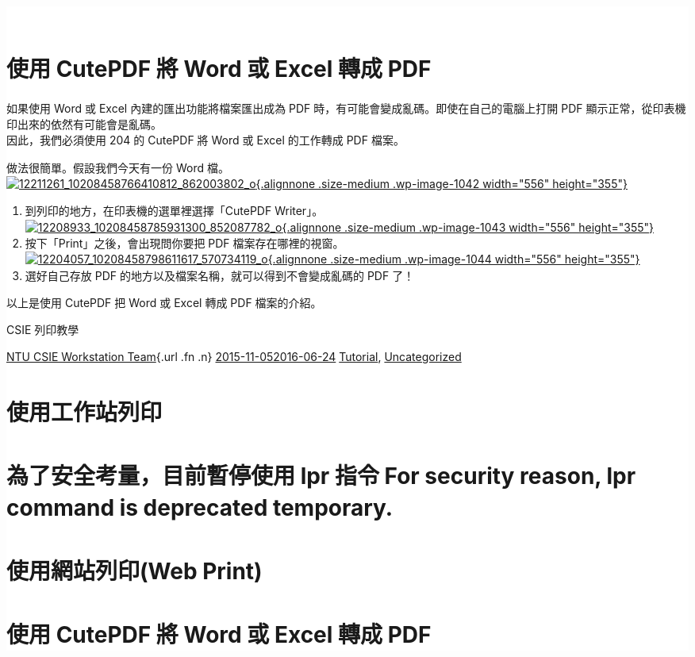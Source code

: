  

# 使用 CutePDF 將 Word 或 Excel 轉成 PDF

如果使用 Word 或 Excel 內建的匯出功能將檔案匯出成為 PDF
時，有可能會變成亂碼。即使在自己的電腦上打開 PDF
顯示正常，從印表機印出來的依然有可能會是亂碼。  
因此，我們必須使用 204 的 CutePDF 將 Word 或 Excel 的工作轉成 PDF 檔案。

做法很簡單。假設我們今天有一份 Word 檔。  
[![12211261\_10208458766410812\_862003802\_o](https://wslab.csie.ntu.edu.tw/wp-content/uploads/2015/11/12211261_10208458766410812_862003802_o-800x500.jpg){.alignnone
.size-medium .wp-image-1042 width="556"
height="355"}](https://wslab.csie.ntu.edu.tw/wp-content/uploads/2015/11/12211261_10208458766410812_862003802_o.jpg)

1.  到列印的地方，在印表機的選單裡選擇「CutePDF Writer」。  
    [![12208933\_10208458785931300\_852087782\_o](https://wslab.csie.ntu.edu.tw/wp-content/uploads/2015/11/12208933_10208458785931300_852087782_o-800x500.jpg){.alignnone
    .size-medium .wp-image-1043 width="556"
    height="355"}](https://wslab.csie.ntu.edu.tw/wp-content/uploads/2015/11/12208933_10208458785931300_852087782_o.jpg)
2.  按下「Print」之後，會出現問你要把 PDF 檔案存在哪裡的視窗。  
    [![12204057\_10208458798611617\_570734119\_o](https://wslab.csie.ntu.edu.tw/wp-content/uploads/2015/11/12204057_10208458798611617_570734119_o-800x500.jpg){.alignnone
    .size-medium .wp-image-1044 width="556"
    height="355"}](https://wslab.csie.ntu.edu.tw/wp-content/uploads/2015/11/12204057_10208458798611617_570734119_o.jpg)
3.  選好自己存放 PDF 的地方以及檔案名稱，就可以得到不會變成亂碼的 PDF
    了！

以上是使用 CutePDF 把 Word 或 Excel 轉成 PDF 檔案的介紹。

<span class="entry-title">CSIE 列印教學</span>

<span class="by-author author vcard">[NTU CSIE Workstation
Team](https://wslab.csie.ntu.edu.tw/author/ta217/){.url .fn .n}</span>
<span
class="date">[2015-11-052016-06-24](https://wslab.csie.ntu.edu.tw/2015/11/csie217_print_tutorial/ "12:31 PM")</span>
<span
class="category">[Tutorial](https://wslab.csie.ntu.edu.tw/category/tutorial/),
[Uncategorized](https://wslab.csie.ntu.edu.tw/category/uncategorized/)</span>

# 使用工作站列印

# 

# **為了安全考量，目前暫停使用 lpr 指令 For security reason, lpr command is deprecated temporary.**

# 使用網站列印(Web Print)

# 使用 CutePDF 將 Word 或 Excel 轉成 PDF
